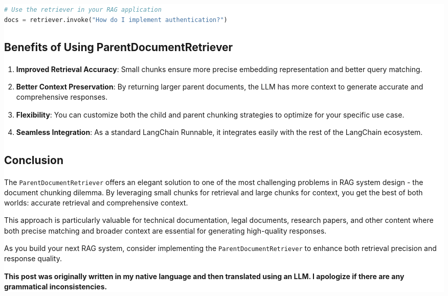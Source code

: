 ```python
# Use the retriever in your RAG application
docs = retriever.invoke("How do I implement authentication?")
```

## Benefits of Using ParentDocumentRetriever

1. **Improved Retrieval Accuracy**: Small chunks ensure more precise embedding representation and better query matching.

2. **Better Context Preservation**: By returning larger parent documents, the LLM has more context to generate accurate and comprehensive responses.

3. **Flexibility**: You can customize both the child and parent chunking strategies to optimize for your specific use case.

4. **Seamless Integration**: As a standard LangChain Runnable, it integrates easily with the rest of the LangChain ecosystem.

## Conclusion

The `ParentDocumentRetriever` offers an elegant solution to one of the most challenging problems in RAG system design - the document chunking dilemma. By leveraging small chunks for retrieval and large chunks for context, you get the best of both worlds: accurate retrieval and comprehensive context.

This approach is particularly valuable for technical documentation, legal documents, research papers, and other content where both precise matching and broader context are essential for generating high-quality responses.

As you build your next RAG system, consider implementing the `ParentDocumentRetriever` to enhance both retrieval precision and response quality.


**This post was originally written in my native language and then translated using an LLM. I apologize if there are any grammatical inconsistencies.**
